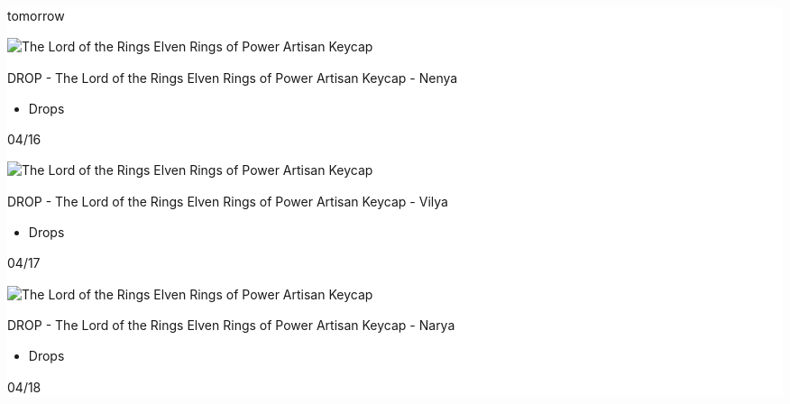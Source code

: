 
tomorrow










![The Lord of the Rings Elven Rings of Power Artisan Keycap](https://pisces.bbystatic.com/image2/BestBuy_US/images/products/9cfe0811-2477-4c81-ac5f-4e44db1505dd.jpg;maxHeight=360;maxWidth=408;format=webp)





DROP - The Lord of the Rings Elven Rings of Power Artisan Keycap - Nenya

- Drops



04/16










![The Lord of the Rings Elven Rings of Power Artisan Keycap](https://pisces.bbystatic.com/image2/BestBuy_US/images/products/bdbd3412-48b1-4844-9941-546b08585352.jpg;maxHeight=360;maxWidth=408;format=webp)





DROP - The Lord of the Rings Elven Rings of Power Artisan Keycap - Vilya

- Drops



04/17










![The Lord of the Rings Elven Rings of Power Artisan Keycap](https://pisces.bbystatic.com/image2/BestBuy_US/images/products/ff7c17bb-906d-4780-a9f1-d3248da6010f.jpg;maxHeight=360;maxWidth=408;format=webp)





DROP - The Lord of the Rings Elven Rings of Power Artisan Keycap - Narya

- Drops



04/18







